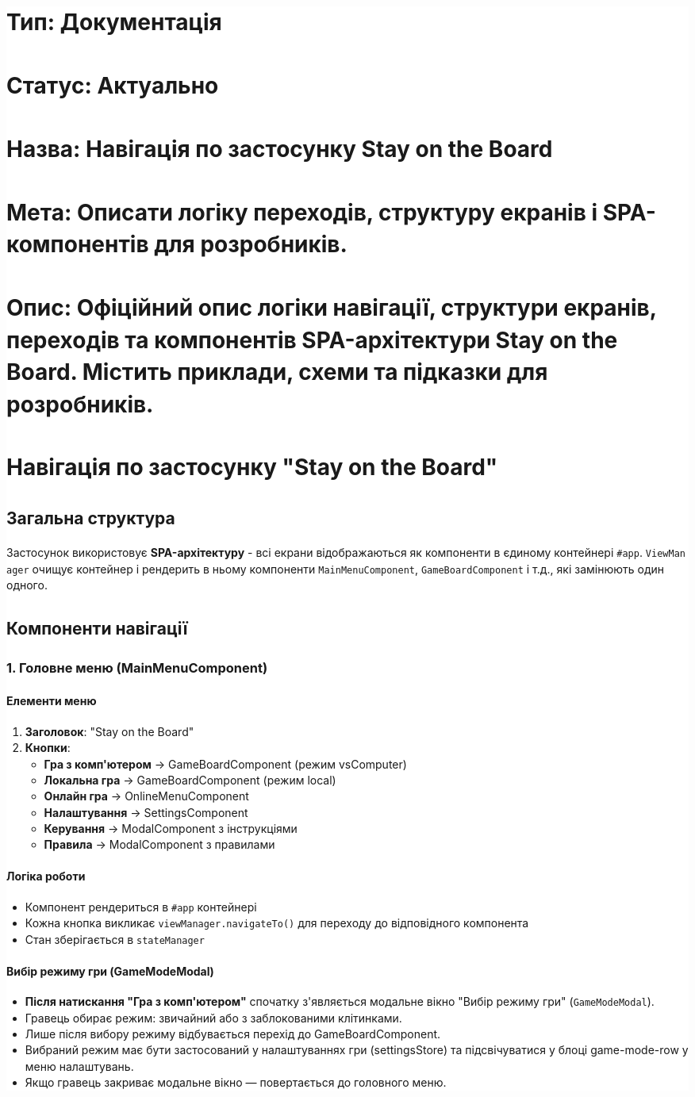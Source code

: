 # Тип: Документація
# Статус: Актуально
# Назва: Навігація по застосунку Stay on the Board
# Мета: Описати логіку переходів, структуру екранів і SPA-компонентів для розробників.
# Опис: Офіційний опис логіки навігації, структури екранів, переходів та компонентів SPA-архітектури Stay on the Board. Містить приклади, схеми та підказки для розробників.

# Навігація по застосунку "Stay on the Board"

## Загальна структура

Застосунок використовує **SPA-архітектуру** - всі екрани відображаються як компоненти в єдиному контейнері `#app`. `ViewManager` очищує контейнер і рендерить в ньому компоненти `MainMenuComponent`, `GameBoardComponent` і т.д., які замінюють один одного.

## Компоненти навігації

### 1. Головне меню (MainMenuComponent)

#### Елементи меню
1. **Заголовок**: "Stay on the Board"
2. **Кнопки**:
   - **Гра з комп'ютером** → GameBoardComponent (режим vsComputer)
   - **Локальна гра** → GameBoardComponent (режим local)
   - **Онлайн гра** → OnlineMenuComponent
   - **Налаштування** → SettingsComponent
   - **Керування** → ModalComponent з інструкціями
   - **Правила** → ModalComponent з правилами

#### Логіка роботи
- Компонент рендериться в `#app` контейнері
- Кожна кнопка викликає `viewManager.navigateTo()` для переходу до відповідного компонента
- Стан зберігається в `stateManager`

#### Вибір режиму гри (GameModeModal)
- **Після натискання "Гра з комп'ютером"** спочатку з'являється модальне вікно "Вибір режиму гри" (`GameModeModal`).
- Гравець обирає режим: звичайний або з заблокованими клітинками.
- Лише після вибору режиму відбувається перехід до GameBoardComponent.
- Вибраний режим має бути застосований у налаштуваннях гри (settingsStore) та підсвічуватися у блоці game-mode-row у меню налаштувань.
- Якщо гравець закриває модальне вікно — повертається до головного меню.
